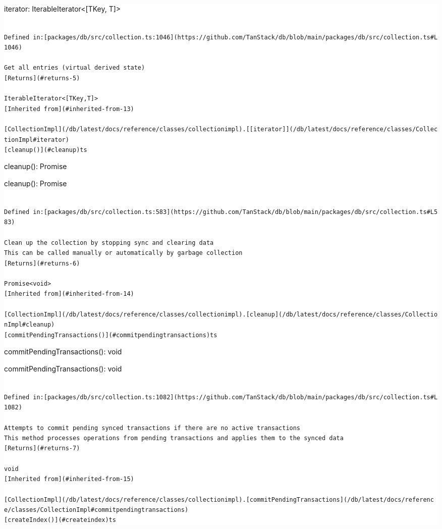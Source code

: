 ```

```
iterator: IterableIterator<[TKey, T]>

```

Defined in:[packages/db/src/collection.ts:1046](https://github.com/TanStack/db/blob/main/packages/db/src/collection.ts#L1046)

Get all entries (virtual derived state)
[Returns](#returns-5)

IterableIterator<[TKey,T]>
[Inherited from](#inherited-from-13)

[CollectionImpl](/db/latest/docs/reference/classes/collectionimpl).[[iterator]](/db/latest/docs/reference/classes/CollectionImpl#iterator)
[cleanup()](#cleanup)ts

```
cleanup(): Promise<void>

```

```
cleanup(): Promise<void>

```

Defined in:[packages/db/src/collection.ts:583](https://github.com/TanStack/db/blob/main/packages/db/src/collection.ts#L583)

Clean up the collection by stopping sync and clearing data
This can be called manually or automatically by garbage collection
[Returns](#returns-6)

Promise<void>
[Inherited from](#inherited-from-14)

[CollectionImpl](/db/latest/docs/reference/classes/collectionimpl).[cleanup](/db/latest/docs/reference/classes/CollectionImpl#cleanup)
[commitPendingTransactions()](#commitpendingtransactions)ts

```
commitPendingTransactions(): void

```

```
commitPendingTransactions(): void

```

Defined in:[packages/db/src/collection.ts:1082](https://github.com/TanStack/db/blob/main/packages/db/src/collection.ts#L1082)

Attempts to commit pending synced transactions if there are no active transactions
This method processes operations from pending transactions and applies them to the synced data
[Returns](#returns-7)

void
[Inherited from](#inherited-from-15)

[CollectionImpl](/db/latest/docs/reference/classes/collectionimpl).[commitPendingTransactions](/db/latest/docs/reference/classes/CollectionImpl#commitpendingtransactions)
[createIndex()](#createindex)ts

```